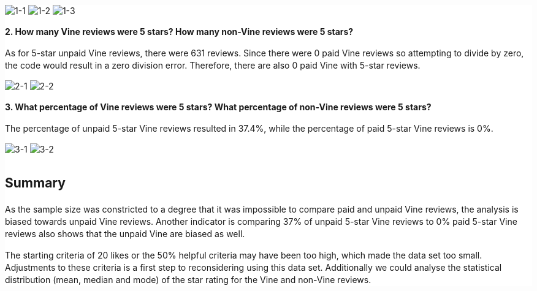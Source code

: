 <img width="1317" alt="1-1" src="https://user-images.githubusercontent.com/88418201/145656285-30490cc8-316f-4b69-a6c7-3342656a2d39.png">

<img width="372" alt="1-2" src="https://user-images.githubusercontent.com/88418201/145656288-f72674d8-226e-4267-bdbe-76a555fc05a5.png">

<img width="372" alt="1-3" src="https://user-images.githubusercontent.com/88418201/145656333-20d3d2f9-1c7f-4d3a-93e4-1bd5b28db5fe.png">

**2. How many Vine reviews were 5 stars? How many non-Vine reviews were 5 stars?**

As for 5-star unpaid Vine reviews, there were 631 reviews. Since there were 0 paid Vine reviews so attempting to divide by zero, the code would result in a zero division error. Therefore, there are also 0 paid Vine with 5-star reviews.

<img width="638" alt="2-1" src="https://user-images.githubusercontent.com/88418201/145656435-5303553d-be67-4b2f-9819-ef5807509632.png">

<img width="672" alt="2-2" src="https://user-images.githubusercontent.com/88418201/145656436-353fa582-a128-40d0-8253-4046f49dd012.png">

**3. What percentage of Vine reviews were 5 stars? What percentage of non-Vine reviews were 5 stars?**

The percentage of unpaid 5-star Vine reviews resulted in 37.4%, while the percentage of paid 5-star Vine reviews is 0%.

<img width="1118" alt="3-1" src="https://user-images.githubusercontent.com/88418201/145656524-bb145650-c833-44e0-9fb5-3638dface50d.png">

<img width="812" alt="3-2" src="https://user-images.githubusercontent.com/88418201/145656528-73c8f046-9b69-4952-b775-a2e64417f0bd.png">

## Summary

As the sample size was constricted to a degree that it was impossible to compare paid and unpaid Vine reviews, the analysis is biased towards unpaid Vine reviews. Another indicator is comparing 37% of unpaid 5-star Vine reviews to 0% paid 5-star Vine reviews also shows that the unpaid Vine are biased as well.

The starting criteria of 20 likes or the 50% helpful criteria may have been too high, which made the data set too small. Adjustments to these criteria is a first step to reconsidering using this data set. Additionally we could analyse the statistical distribution (mean, median and mode) of the star rating for the Vine and non-Vine reviews.
